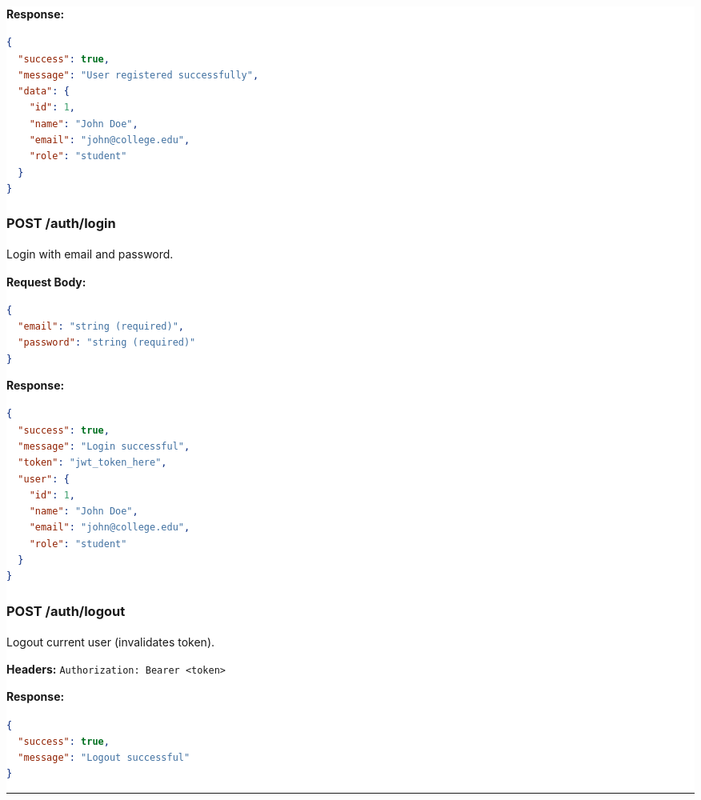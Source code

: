 **Response:**
```json
{
  "success": true,
  "message": "User registered successfully",
  "data": {
    "id": 1,
    "name": "John Doe",
    "email": "john@college.edu",
    "role": "student"
  }
}
```

### POST /auth/login
Login with email and password.

**Request Body:**
```json
{
  "email": "string (required)",
  "password": "string (required)"
}
```

**Response:**
```json
{
  "success": true,
  "message": "Login successful",
  "token": "jwt_token_here",
  "user": {
    "id": 1,
    "name": "John Doe",
    "email": "john@college.edu",
    "role": "student"
  }
}
```

### POST /auth/logout
Logout current user (invalidates token).

**Headers:** `Authorization: Bearer <token>`

**Response:**
```json
{
  "success": true,
  "message": "Logout successful"
}
```

---
